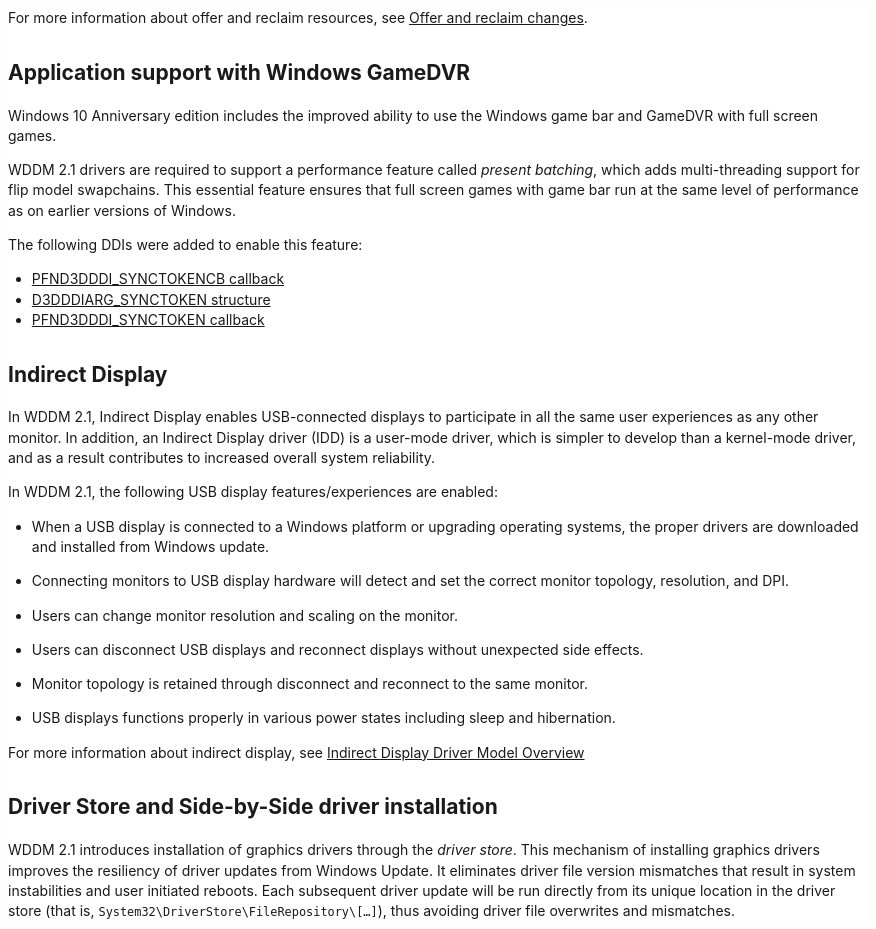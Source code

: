 For more information about offer and reclaim resources, see [Offer and reclaim changes](offer-and-reclaim-changes.md).

## Application support with Windows GameDVR

Windows 10 Anniversary edition includes the improved ability to use the Windows game bar and GameDVR with full screen games.

WDDM 2.1 drivers are required to support a performance feature called *present batching*, which adds multi-threading support for flip model swapchains. This essential feature ensures that full screen games with game bar run at the same level of performance as on earlier versions of Windows.

The following DDIs were added to enable this feature:

* [PFND3DDDI_SYNCTOKENCB callback](/windows-hardware/drivers/ddi/d3dumddi/nc-d3dumddi-pfnd3dddi_synctokencb)
* [D3DDDIARG_SYNCTOKEN structure](/windows-hardware/drivers/ddi/d3dumddi/ns-d3dumddi-_d3dddiarg_synctoken)
* [PFND3DDDI_SYNCTOKEN callback](/windows-hardware/drivers/ddi/d3dumddi/nc-d3dumddi-pfnd3dddi_synctoken)

## Indirect Display

In WDDM 2.1, Indirect Display enables USB-connected displays to participate in all the same user experiences as any other monitor. In addition, an Indirect Display driver (IDD) is a user-mode driver, which is simpler to develop than a kernel-mode driver, and as a result contributes to increased overall system reliability.

In WDDM 2.1, the following USB display features/experiences are enabled:

* When a USB display is connected to a Windows platform or upgrading operating systems, the proper drivers are downloaded and installed from Windows update.

* Connecting monitors to USB display hardware will detect and set the correct monitor topology, resolution, and DPI.

* Users can change monitor resolution and scaling on the monitor.

* Users can disconnect USB displays and reconnect displays without unexpected side effects.

* Monitor topology is retained through disconnect and reconnect to the same monitor.

* USB displays functions properly in various power states including sleep and hibernation.

For more information about indirect display, see [Indirect Display Driver Model Overview](indirect-display-driver-model-overview.md)

## Driver Store and Side-by-Side driver installation

WDDM 2.1 introduces installation of graphics drivers through the *driver store*. This mechanism of installing graphics drivers improves the resiliency of driver updates from Windows Update. It eliminates driver file version mismatches that result in system instabilities and user initiated reboots. Each subsequent driver update will be run directly from its unique location in the driver store (that is, `System32\DriverStore\FileRepository\[…]`), thus avoiding driver file overwrites and mismatches.
